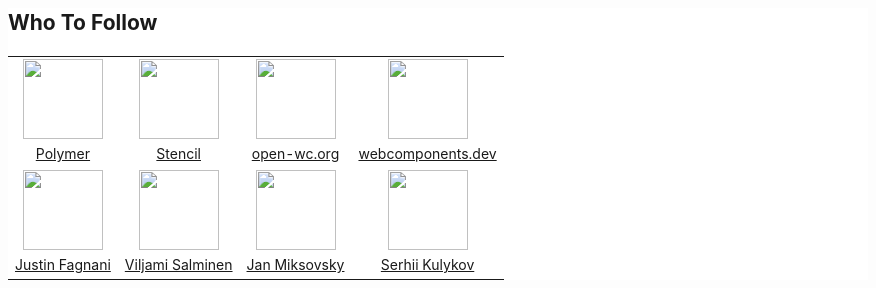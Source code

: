 ## Who To Follow

<table>
  <tbody>
    <tr>
      <td align="center">
        <a href="https://twitter.com/polymer">
          <img width="80" height="80" src="https://pbs.twimg.com/profile_images/1063502058337136640/RmlG_bbW_80x80.jpg">
          <div>Polymer</div>
        </a>
      </td>
      <td align="center">
        <a href="https://twitter.com/stenciljs">
          <img width="80" height="80" src="https://pbs.twimg.com/profile_images/1135534552137510914/5ZzvOFFp_80x80.png">
          <div>Stencil</div>
        </a>
      </td>
      <td align="center">
        <a href="https://twitter.com/openwc">
          <img width="80" height="80" src="https://pbs.twimg.com/profile_images/1101188623930662912/YKlBD7n6_80x80.png">
          <div>open-wc.org</div>
        </a>
      </td>
      <td align="center">
        <a href="https://twitter.com/webcomp_dev">
          <img width="80" height="80" src="https://pbs.twimg.com/profile_images/1169270943371407360/U-90Bxn0_80x80.jpg">
          <div>webcomponents.dev</div>
        </a>
      </td>
    </tr>
    <tr>
      <td align="center">
        <a href="https://twitter.com/justinfagnani">
          <img width="80" height="80" src="https://pbs.twimg.com/profile_images/378800000808710206/2dbdaa1cb7b0db02f997aea5b40f29b8_80x80.jpeg">
          <div>Justin Fagnani</div>
        </a>
      </td>
      <td align="center">
        <a href="https://twitter.com/viljamis">
          <img width="80" height="80" src="https://pbs.twimg.com/profile_images/671595827740086273/wCUWq-1S_80x80.png">
          <div>Viljami Salminen</div>
        </a>
      </td>
      <td align="center">
        <a href="https://twitter.com/JanMiksovsky">
          <img width="80" height="80" src="https://pbs.twimg.com/profile_images/675000078055051264/u1ZEQfeE_80x80.jpg">
          <div>Jan Miksovsky</div>
        </a>
      </td>
      <td align="center">
        <a href="https://twitter.com/serhiikulykov">
          <img width="80" height="80" src="https://pbs.twimg.com/profile_images/1028197887329685504/cM6nOHlp_80x80.jpg">
          <div>Serhii Kulykov</div>
        </a>
      </td>
    </tr>
  <tbody>
</table>